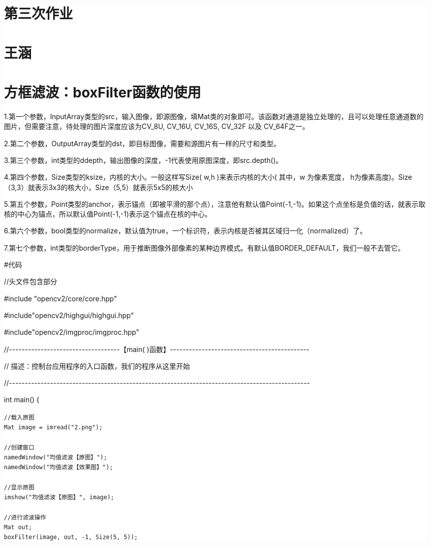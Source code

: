 # 第三次作业
# 王涵


# 方框滤波：boxFilter函数的使用


1.第一个参数，InputArray类型的src，输入图像，即源图像，填Mat类的对象即可。该函数对通道是独立处理的，且可以处理任意通道数的图片，但需要注意，待处理的图片深度应该为CV_8U, CV_16U, CV_16S, CV_32F 以及 CV_64F之一。

2.第二个参数，OutputArray类型的dst，即目标图像，需要和源图片有一样的尺寸和类型。

3.第三个参数，int类型的ddepth，输出图像的深度，-1代表使用原图深度，即src.depth()。

4.第四个参数，Size类型的ksize，内核的大小。一般这样写Size( w,h )来表示内核的大小( 其中，w 为像素宽度， h为像素高度)。Size（3,3）就表示3x3的核大小，Size（5,5）就表示5x5的核大小

5.第五个参数，Point类型的anchor，表示锚点（即被平滑的那个点），注意他有默认值Point(-1,-1)。如果这个点坐标是负值的话，就表示取核的中心为锚点，所以默认值Point(-1,-1)表示这个锚点在核的中心。

6.第六个参数，bool类型的normalize，默认值为true，一个标识符，表示内核是否被其区域归一化（normalized）了。

7.第七个参数，int类型的borderType，用于推断图像外部像素的某种边界模式。有默认值BORDER_DEFAULT，我们一般不去管它。

#代码

//头文件包含部分

#include "opencv2/core/core.hpp"

#include"opencv2/highgui/highgui.hpp"

#include"opencv2/imgproc/imgproc.hpp"


//-----------------------------------【main( )函数】--------------------------------------------

//     描述：控制台应用程序的入口函数，我们的程序从这里开始

//-----------------------------------------------------------------------------------------------

int main()
{

    //载入原图
    Mat image = imread("2.png");

    //创建窗口
    namedWindow("均值滤波【原图】");
    namedWindow("均值滤波【效果图】");

    //显示原图
    imshow("均值滤波【原图】", image);

    //进行滤波操作
    Mat out;
    boxFilter(image, out, -1, Size(5, 5));
